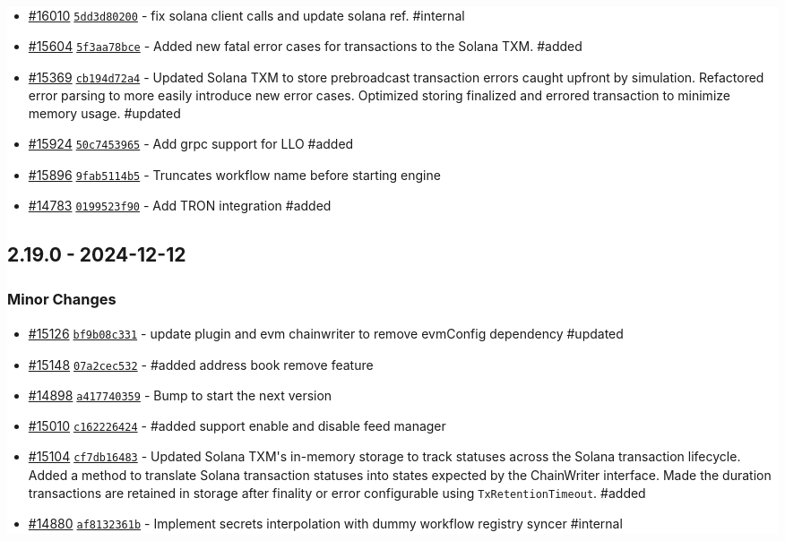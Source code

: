 - [#16010](https://github.com/smartcontractkit/chainlink/pull/16010) [`5dd3d80200`](https://github.com/smartcontractkit/chainlink/commit/5dd3d80200a7f5528998cca1ac038d33bab70593) - fix solana client calls and update solana ref. #internal

- [#15604](https://github.com/smartcontractkit/chainlink/pull/15604) [`5f3aa78bce`](https://github.com/smartcontractkit/chainlink/commit/5f3aa78bce9f13f5bee26b8a53cb5a1f14ea9102) - Added new fatal error cases for transactions to the Solana TXM. #added

- [#15369](https://github.com/smartcontractkit/chainlink/pull/15369) [`cb194d72a4`](https://github.com/smartcontractkit/chainlink/commit/cb194d72a4ea88831eaf7e6505c582f6dc312d27) - Updated Solana TXM to store prebroadcast transaction errors caught upfront by simulation. Refactored error parsing to more easily introduce new error cases. Optimized storing finalized and errored transaction to minimize memory usage. #updated

- [#15924](https://github.com/smartcontractkit/chainlink/pull/15924) [`50c7453965`](https://github.com/smartcontractkit/chainlink/commit/50c745396596a40e230ffcb4681788440b6df908) - Add grpc support for LLO #added

- [#15896](https://github.com/smartcontractkit/chainlink/pull/15896) [`9fab5114b5`](https://github.com/smartcontractkit/chainlink/commit/9fab5114b59c0c5dbb29b7c2af5ca5f035ea13d0) - Truncates workflow name before starting engine

- [#14783](https://github.com/smartcontractkit/chainlink/pull/14783) [`0199523f90`](https://github.com/smartcontractkit/chainlink/commit/0199523f9042d58c87ea2909e10e7468aa5b36c1) - Add TRON integration #added

## 2.19.0 - 2024-12-12

### Minor Changes

- [#15126](https://github.com/smartcontractkit/chainlink/pull/15126) [`bf9b08c331`](https://github.com/smartcontractkit/chainlink/commit/bf9b08c33119d14a34c4914a3a7cc94ea6cb5481) - update plugin and evm chainwriter to remove evmConfig dependency #updated

- [#15148](https://github.com/smartcontractkit/chainlink/pull/15148) [`07a2cec532`](https://github.com/smartcontractkit/chainlink/commit/07a2cec532704aebe413a9fa29edc04bd9063677) - #added address book remove feature

- [#14898](https://github.com/smartcontractkit/chainlink/pull/14898) [`a417740359`](https://github.com/smartcontractkit/chainlink/commit/a41774035961ce88be2fed7c6759758a7f00881d) - Bump to start the next version

- [#15010](https://github.com/smartcontractkit/chainlink/pull/15010) [`c162226424`](https://github.com/smartcontractkit/chainlink/commit/c1622264243c2ee83ff7ba54989cfe789a8da53c) - #added support enable and disable feed manager

- [#15104](https://github.com/smartcontractkit/chainlink/pull/15104) [`cf7db16483`](https://github.com/smartcontractkit/chainlink/commit/cf7db164832ea95354a3c953126c2fd32a59afd7) - Updated Solana TXM's in-memory storage to track statuses across the Solana transaction lifecycle. Added a method to translate Solana transaction statuses into states expected by the ChainWriter interface. Made the duration transactions are retained in storage after finality or error configurable using `TxRetentionTimeout`. #added

- [#14880](https://github.com/smartcontractkit/chainlink/pull/14880) [`af8132361b`](https://github.com/smartcontractkit/chainlink/commit/af8132361b3fbd6858a792c4814d144582e6467b) - Implement secrets interpolation with dummy workflow registry syncer #internal
